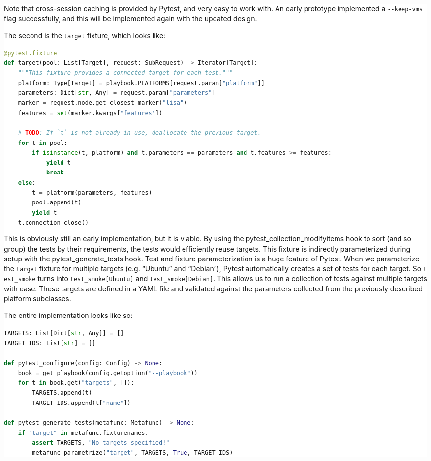 Note that cross-session [caching](https://docs.pytest.org/en/stable/cache.html)
is provided by Pytest, and very easy to work with. An early prototype
implemented a `--keep-vms` flag successfully, and this will be implemented again
with the updated design.

The second is the `target` fixture, which looks like:

```python
@pytest.fixture
def target(pool: List[Target], request: SubRequest) -> Iterator[Target]:
    """This fixture provides a connected target for each test."""
    platform: Type[Target] = playbook.PLATFORMS[request.param["platform"]]
    parameters: Dict[str, Any] = request.param["parameters"]
    marker = request.node.get_closest_marker("lisa")
    features = set(marker.kwargs["features"])

    # TODO: If `t` is not already in use, deallocate the previous target.
    for t in pool:
        if isinstance(t, platform) and t.parameters == parameters and t.features >= features:
            yield t
            break
    else:
        t = platform(parameters, features)
        pool.append(t)
        yield t
    t.connection.close()
```

This is obviously still an early implementation, but it is viable. By using the
[pytest_collection_modifyitems][] hook to sort (and so group) the tests by their
requirements, the tests would efficiently reuse targets. This fixture is
indirectly parameterized during setup with the [pytest_generate_tests][] hook.
Test and fixture [parameterization][] is a huge feature of Pytest. When we
parameterize the `target` fixture for multiple targets (e.g. “Ubuntu” and
“Debian”), Pytest automatically creates a set of tests for each target. So
`test_smoke` turns into `test_smoke[Ubuntu]` and `test_smoke[Debian]`. This
allows us to run a collection of tests against multiple targets with ease. These
targets are defined in a YAML file and validated against the parameters
collected from the previously described platform subclasses.

The entire implementation looks like so:

```python
TARGETS: List[Dict[str, Any]] = []
TARGET_IDS: List[str] = []

def pytest_configure(config: Config) -> None:
    book = get_playbook(config.getoption("--playbook"))
    for t in book.get("targets", []):
        TARGETS.append(t)
        TARGET_IDS.append(t["name"])

def pytest_generate_tests(metafunc: Metafunc) -> None:
    if "target" in metafunc.fixturenames:
        assert TARGETS, "No targets specified!"
        metafunc.parametrize("target", TARGETS, True, TARGET_IDS)
```


[PyYAML]: https://pyyaml.org/wiki/PyYAMLDocumentation
[collection hooks]: https://docs.pytest.org/en/latest/reference.html#collection-hooks
[fixtures]: https://docs.pytest.org/en/stable/fixture.html
[parameterization]: https://docs.pytest.org/en/stable/parametrize.html
[pytest-xdist]: https://github.com/pytest-dev/pytest-xdist
[pytest_addoption]: https://docs.pytest.org/en/latest/reference.html#pytest.hookspec.pytest_addoption
[pytest_collection_modifyitems]: https://docs.pytest.org/en/latest/reference.html#pytest.hookspec.pytest_collection_modifyitems
[pytest_configure]: https://docs.pytest.org/en/latest/reference.html#pytest.hookspec.pytest_configure
[pytest_generate_tests]: https://docs.pytest.org/en/latest/reference.html#pytest.hookspec.pytest_generate_tests
[pytest_runtest_makereport]: https://docs.pytest.org/en/latest/reference.html#pytest.hookspec.pytest_runtest_makereport
[schema]: https://pypi.org/project/schema/
[test running hooks]: https://docs.pytest.org/en/latest/reference.html#test-running-runtest-hooks